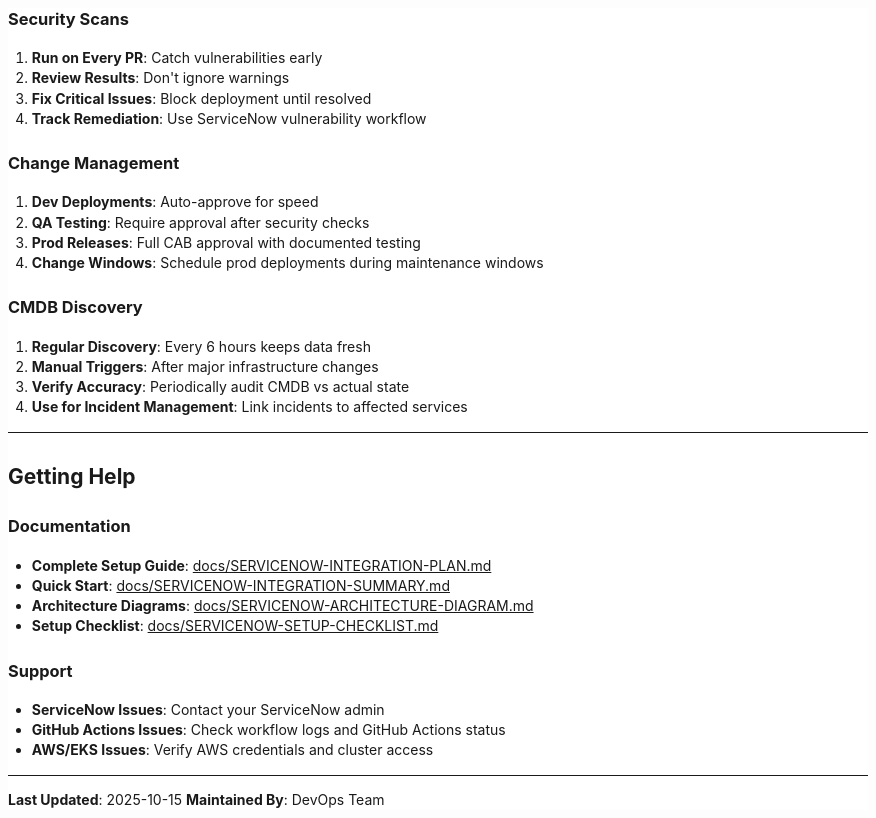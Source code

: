 ### Security Scans

1. **Run on Every PR**: Catch vulnerabilities early
2. **Review Results**: Don't ignore warnings
3. **Fix Critical Issues**: Block deployment until resolved
4. **Track Remediation**: Use ServiceNow vulnerability workflow

### Change Management

1. **Dev Deployments**: Auto-approve for speed
2. **QA Testing**: Require approval after security checks
3. **Prod Releases**: Full CAB approval with documented testing
4. **Change Windows**: Schedule prod deployments during maintenance windows

### CMDB Discovery

1. **Regular Discovery**: Every 6 hours keeps data fresh
2. **Manual Triggers**: After major infrastructure changes
3. **Verify Accuracy**: Periodically audit CMDB vs actual state
4. **Use for Incident Management**: Link incidents to affected services

---

## Getting Help

### Documentation

- **Complete Setup Guide**: [docs/SERVICENOW-INTEGRATION-PLAN.md](../../docs/SERVICENOW-INTEGRATION-PLAN.md)
- **Quick Start**: [docs/SERVICENOW-INTEGRATION-SUMMARY.md](../../docs/SERVICENOW-INTEGRATION-SUMMARY.md)
- **Architecture Diagrams**: [docs/SERVICENOW-ARCHITECTURE-DIAGRAM.md](../../docs/SERVICENOW-ARCHITECTURE-DIAGRAM.md)
- **Setup Checklist**: [docs/SERVICENOW-SETUP-CHECKLIST.md](../../docs/SERVICENOW-SETUP-CHECKLIST.md)

### Support

- **ServiceNow Issues**: Contact your ServiceNow admin
- **GitHub Actions Issues**: Check workflow logs and GitHub Actions status
- **AWS/EKS Issues**: Verify AWS credentials and cluster access

---

**Last Updated**: 2025-10-15
**Maintained By**: DevOps Team

